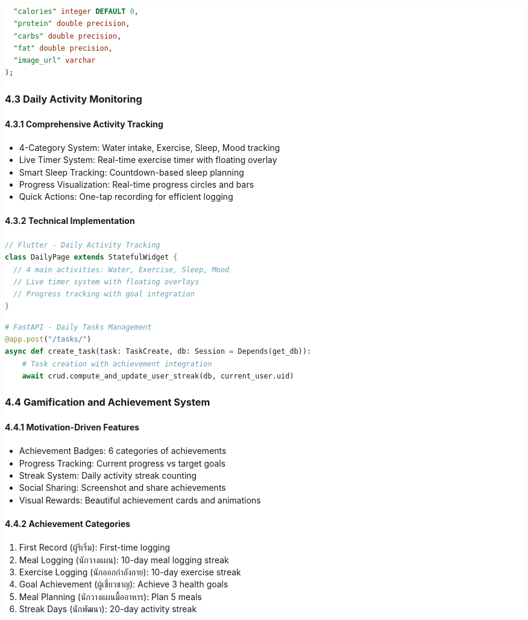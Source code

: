 ```sql
  "calories" integer DEFAULT 0,
  "protein" double precision,
  "carbs" double precision,
  "fat" double precision,
  "image_url" varchar
);
```

### 4.3 Daily Activity Monitoring

#### 4.3.1 Comprehensive Activity Tracking

- 4-Category System: Water intake, Exercise, Sleep, Mood tracking
- Live Timer System: Real-time exercise timer with floating overlay
- Smart Sleep Tracking: Countdown-based sleep planning
- Progress Visualization: Real-time progress circles and bars
- Quick Actions: One-tap recording for efficient logging

#### 4.3.2 Technical Implementation

```dart
// Flutter - Daily Activity Tracking
class DailyPage extends StatefulWidget {
  // 4 main activities: Water, Exercise, Sleep, Mood
  // Live timer system with floating overlays
  // Progress tracking with goal integration
}
```

```python
# FastAPI - Daily Tasks Management
@app.post("/tasks/")
async def create_task(task: TaskCreate, db: Session = Depends(get_db)):
    # Task creation with achievement integration
    await crud.compute_and_update_user_streak(db, current_user.uid)
```

### 4.4 Gamification and Achievement System

#### 4.4.1 Motivation-Driven Features

- Achievement Badges: 6 categories of achievements
- Progress Tracking: Current progress vs target goals
- Streak System: Daily activity streak counting
- Social Sharing: Screenshot and share achievements
- Visual Rewards: Beautiful achievement cards and animations

#### 4.4.2 Achievement Categories

1. First Record (ผู้ริเริ่ม): First-time logging
2. Meal Logging (นักวางแผน): 10-day meal logging streak
3. Exercise Logging (นักออกกำลังกาย): 10-day exercise streak
4. Goal Achievement (ผู้เชี่ยวชาญ): Achieve 3 health goals
5. Meal Planning (นักวางแผนมื้ออาหาร): Plan 5 meals
6. Streak Days (นักพัฒนา): 20-day activity streak
